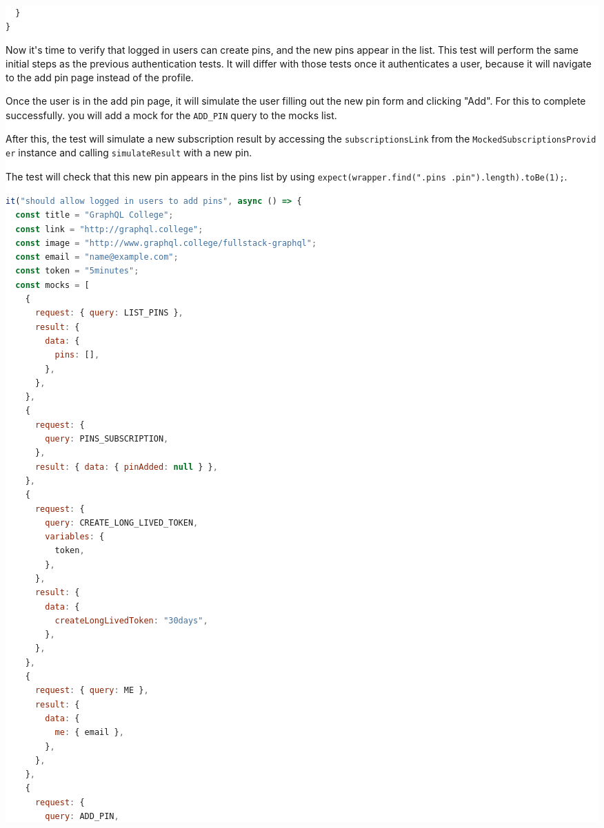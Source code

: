 ```js
  }
}
```

Now it's time to verify that logged in users can create pins, and the new pins appear in the list. This test will perform the same initial steps as the previous authentication tests. It will differ with those tests once it authenticates a user, because it will navigate to the add pin page instead of the profile.

Once the user is in the add pin page, it will simulate the user filling out the new pin form and clicking "Add". For this to complete successfully. you will add a mock for the `ADD_PIN` query to the mocks list.

After this, the test will simulate a new subscription result by accessing the `subscriptionsLink` from the `MockedSubscriptionsProvider` instance and calling `simulateResult` with a new pin.

The test will check that this new pin appears in the pins list by using `expect(wrapper.find(".pins .pin").length).toBe(1);`.

```js
it("should allow logged in users to add pins", async () => {
  const title = "GraphQL College";
  const link = "http://graphql.college";
  const image = "http://www.graphql.college/fullstack-graphql";
  const email = "name@example.com";
  const token = "5minutes";
  const mocks = [
    {
      request: { query: LIST_PINS },
      result: {
        data: {
          pins: [],
        },
      },
    },
    {
      request: {
        query: PINS_SUBSCRIPTION,
      },
      result: { data: { pinAdded: null } },
    },
    {
      request: {
        query: CREATE_LONG_LIVED_TOKEN,
        variables: {
          token,
        },
      },
      result: {
        data: {
          createLongLivedToken: "30days",
        },
      },
    },
    {
      request: { query: ME },
      result: {
        data: {
          me: { email },
        },
      },
    },
    {
      request: {
        query: ADD_PIN,
```